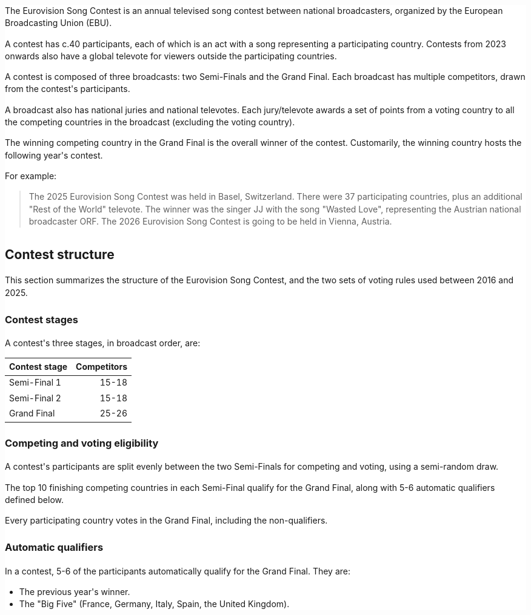 The Eurovision Song Contest is an annual televised song contest between national broadcasters, organized by the European Broadcasting Union (EBU).

A contest has c.40 participants, each of which is an act with a song representing a participating country. Contests from 2023 onwards also have a global televote for viewers outside the participating countries.

A contest is composed of three broadcasts: two Semi-Finals and the Grand Final. Each broadcast has multiple competitors, drawn from the contest's participants.

A broadcast also has national juries and national televotes. Each jury/televote awards a set of points from a voting country to all the competing countries in the broadcast (excluding the voting country).

The winning competing country in the Grand Final is the overall winner of the contest. Customarily, the winning country hosts the following year's contest.

For example:

> The 2025 Eurovision Song Contest was held in Basel, Switzerland. There were 37 participating countries, plus an additional "Rest of the World" televote. The winner was the singer JJ with the song "Wasted Love", representing the Austrian national broadcaster ORF. The 2026 Eurovision Song Contest is going to be held in Vienna, Austria.

## Contest structure

This section summarizes the structure of the Eurovision Song Contest, and the two sets of voting rules used between 2016 and 2025.

### Contest stages

A contest's three stages, in broadcast order, are:

| Contest stage | Competitors |
|:--------------|------------:|
| Semi-Final 1  |       15-18 |
| Semi-Final 2  |       15-18 |
| Grand Final   |       25-26 |

### Competing and voting eligibility

A contest's participants are split evenly between the two Semi-Finals for competing and voting, using a semi-random draw.

The top 10 finishing competing countries in each Semi-Final qualify for the Grand Final, along with 5-6 automatic qualifiers defined below.

Every participating country votes in the Grand Final, including the non-qualifiers.

### Automatic qualifiers

In a contest, 5-6 of the participants automatically qualify for the Grand Final. They are:

- The previous year's winner.
- The "Big Five" (France, Germany, Italy, Spain, the United Kingdom).
